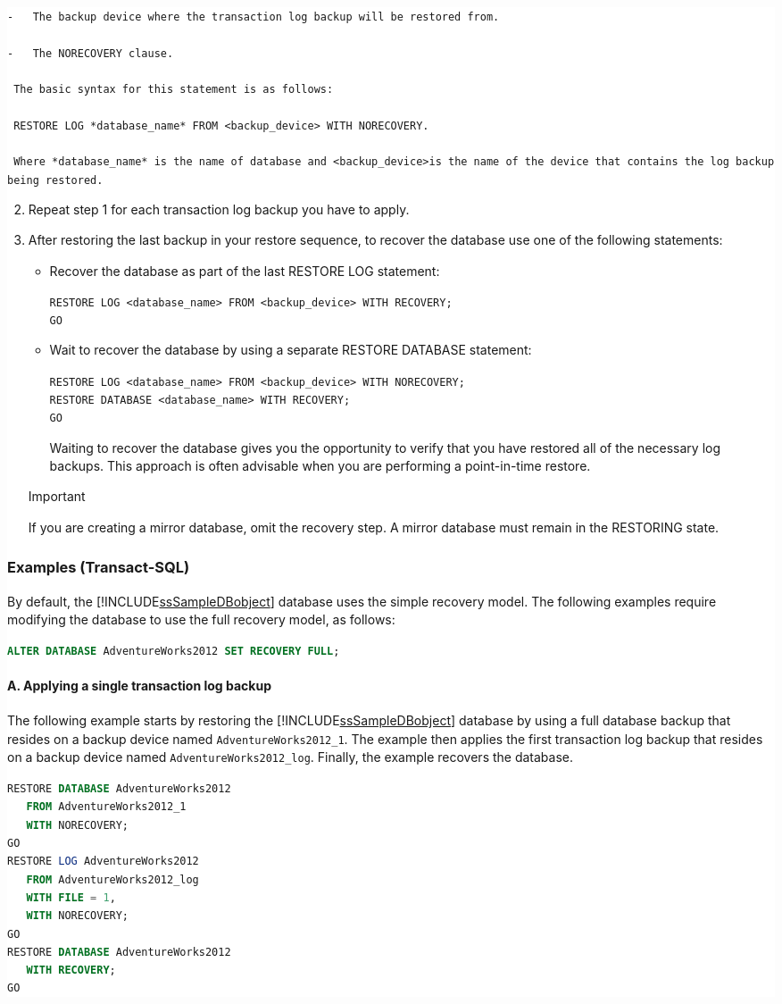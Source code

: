     -   The backup device where the transaction log backup will be restored from.  
  
    -   The NORECOVERY clause.  
  
     The basic syntax for this statement is as follows:  
  
     RESTORE LOG *database_name* FROM <backup_device> WITH NORECOVERY.  
  
     Where *database_name* is the name of database and <backup_device>is the name of the device that contains the log backup being restored.  
  
2.  Repeat step 1 for each transaction log backup you have to apply.  
  
3.  After restoring the last backup in your restore sequence, to recover the database use one of the following statements:  
  
    -   Recover the database as part of the last RESTORE LOG statement:  
  
        ```  
        RESTORE LOG <database_name> FROM <backup_device> WITH RECOVERY;  
        GO  
        ```  
  
    -   Wait to recover the database by using a separate RESTORE DATABASE statement:  
  
        ```  
        RESTORE LOG <database_name> FROM <backup_device> WITH NORECOVERY;   
        RESTORE DATABASE <database_name> WITH RECOVERY;  
        GO  
        ```  
  
         Waiting to recover the database gives you the opportunity to verify that you have restored all of the necessary log backups. This approach is often advisable when you are performing a point-in-time restore.  
  
    > [!IMPORTANT]  
    >  If you are creating a mirror database, omit the recovery step. A mirror database must remain in the RESTORING state.  
  
###  <a name="TsqlExample"></a> Examples (Transact-SQL)  
 By default, the [!INCLUDE[ssSampleDBobject](../../includes/sssampledbobject-md.md)] database uses the simple recovery model. The following examples require modifying the database to use the full recovery model, as follows:  
  
```sql  
ALTER DATABASE AdventureWorks2012 SET RECOVERY FULL;  
```  
  
#### A. Applying a single transaction log backup  
 The following example starts by restoring the [!INCLUDE[ssSampleDBobject](../../includes/sssampledbobject-md.md)] database by using a full database backup that resides on a backup device named `AdventureWorks2012_1`. The example then applies the first transaction log backup that resides on a backup device named `AdventureWorks2012_log`. Finally, the example recovers the database.  
  
```sql  
RESTORE DATABASE AdventureWorks2012  
   FROM AdventureWorks2012_1  
   WITH NORECOVERY;  
GO  
RESTORE LOG AdventureWorks2012  
   FROM AdventureWorks2012_log  
   WITH FILE = 1,  
   WITH NORECOVERY;  
GO  
RESTORE DATABASE AdventureWorks2012  
   WITH RECOVERY;  
GO  
```  
  